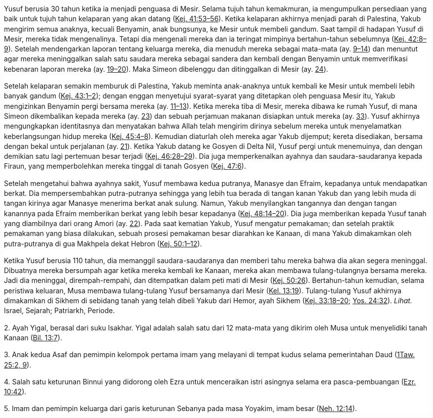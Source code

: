 Yusuf berusia 30 tahun ketika ia menjadi penguasa di Mesir. Selama tujuh tahun kemakmuran, ia mengumpulkan persediaan yang baik untuk tujuh tahun kelaparan yang akan datang ([Kej. 41:53–56](https://ref.ly/Gen41:53-Gen41:56)). Ketika kelaparan akhirnya menjadi parah di Palestina, Yakub mengirim semua anaknya, kecuali Benyamin, anak bungsunya, ke Mesir untuk membeli gandum. Saat tampil di hadapan Yusuf di Mesir, mereka tidak mengenalinya. Tetapi dia mengenali mereka dan ia teringat mimpinya bertahun\-tahun sebelumnya ([Kej. 42:8–9](https://ref.ly/Gen42:8-Gen42:9)). Setelah mendengarkan laporan tentang keluarga mereka, dia menuduh mereka sebagai mata\-mata (ay. [9–14](https://ref.ly/Gen42:9-Gen42:14)) dan menuntut agar mereka meninggalkan salah satu saudara mereka sebagai sandera dan kembali dengan Benyamin untuk memverifikasi kebenaran laporan mereka (ay. [19–20](https://ref.ly/Gen42:19-Gen42:20)). Maka Simeon dibelenggu dan ditinggalkan di Mesir (ay. [24](https://ref.ly/Gen42:24)).

Setelah kelaparan semakin memburuk di Palestina, Yakub meminta anak\-anaknya untuk kembali ke Mesir untuk membeli lebih banyak gandum ([Kej. 43:1–2](https://ref.ly/Gen43:1-Gen43:2)); dengan enggan menyetujui syarat\-syarat yang ditetapkan oleh penguasa Mesir itu, Yakub mengizinkan Benyamin pergi bersama mereka (ay. [11–13](https://ref.ly/Gen43:11-Gen43:13)). Ketika mereka tiba di Mesir, mereka dibawa ke rumah Yusuf, di mana Simeon dikembalikan kepada mereka (ay. [23](https://ref.ly/Gen43:23)) dan sebuah perjamuan makanan disiapkan untuk mereka (ay. [33](https://ref.ly/Gen43:33)). Yusuf akhirnya mengungkapkan identitasnya dan menyatakan bahwa Allah telah mengirim dirinya sebelum mereka untuk menyelamatkan keberlangsungan hidup mereka ([Kej. 45:4–8](https://ref.ly/Gen45:4-Gen45:8)). Kemudian diaturlah oleh mereka agar Yakub dijemput; kereta disediakan, bersama dengan bekal untuk perjalanan (ay. [21](https://ref.ly/Gen45:21)). Ketika Yakub datang ke Gosyen di Delta Nil, Yusuf pergi untuk menemuinya, dan dengan demikian satu lagi pertemuan besar terjadi ([Kej. 46:28–29](https://ref.ly/Gen46:28-Gen46:29)). Dia juga memperkenalkan ayahnya dan saudara\-saudaranya kepada Firaun, yang memperbolehkan mereka tinggal di tanah Gosyen ([Kej. 47:6](https://ref.ly/Gen47:6)).

Setelah mengetahui bahwa ayahnya sakit, Yusuf membawa kedua putranya, Manasye dan Efraim, kepadanya untuk mendapatkan berkat. Dia mempersembahkan putra\-putranya sehingga yang lebih tua berada di tangan kanan Yakub dan yang lebih muda di tangan kirinya agar Manasye menerima berkat anak sulung. Namun, Yakub menyilangkan tangannya dan dengan tangan kanannya pada Efraim memberikan berkat yang lebih besar kepadanya ([Kej. 48:14–20](https://ref.ly/Gen48:14-Gen48:20)). Dia juga memberikan kepada Yusuf tanah yang diambilnya dari orang Amori (ay. [22](https://ref.ly/Gen48:22)). Pada saat kematian Yakub, Yusuf mengatur pemakaman; dan setelah praktik pemakaman yang biasa dilakukan, sebuah prosesi pemakaman besar diarahkan ke Kanaan, di mana Yakub dimakamkan oleh putra\-putranya di gua Makhpela dekat Hebron ([Kej. 50:1–12](https://ref.ly/Gen50:1-Gen50:12)). 

Ketika Yusuf berusia 110 tahun, dia memanggil saudara\-saudaranya dan memberi tahu mereka bahwa dia akan segera meninggal. Dibuatnya mereka bersumpah agar ketika mereka kembali ke Kanaan, mereka akan membawa tulang\-tulangnya bersama mereka. Jadi dia meninggal, dirempah\-rempahi, dan ditempatkan dalam peti mati di Mesir ([Kej. 50:26](https://ref.ly/Gen50:26)). Bertahun\-tahun kemudian, selama peristiwa keluaran, Musa membawa tulang\-tulang Yusuf bersamanya dari Mesir ([Kel. 13:19](https://ref.ly/Exod13:19)). Tulang\-tulang Yusuf akhirnya dimakamkan di Sikhem di sebidang tanah yang telah dibeli Yakub dari Hemor, ayah Sikhem ([Kej. 33:18–20](https://ref.ly/Gen33:18-Gen33:20); [Yos. 24:32](https://ref.ly/Josh24:32)). *Lihat.* Israel, Sejarah; Patriarkh, Periode.

2\. Ayah Yigal, berasal dari suku Isakhar. Yigal adalah salah satu dari 12 mata\-mata yang dikirim oleh Musa untuk menyelidiki tanah Kanaan ([Bil. 13:7](https://ref.ly/Num13:7)).

3\. Anak kedua Asaf dan pemimpin kelompok pertama imam yang melayani di tempat kudus selama pemerintahan Daud ([1Taw. 25:2, 9](https://ref.ly/1Chr25:2,1Chr25:9)).

4\. Salah satu keturunan Binnui yang didorong oleh Ezra untuk menceraikan istri asingnya selama era pasca\-pembuangan ([Ezr. 10:42](https://ref.ly/Ezra10:42)).

5\. Imam dan pemimpin keluarga dari garis keturunan Sebanya pada masa Yoyakim, imam besar ([Neh. 12:14](https://ref.ly/Neh12:14)).
